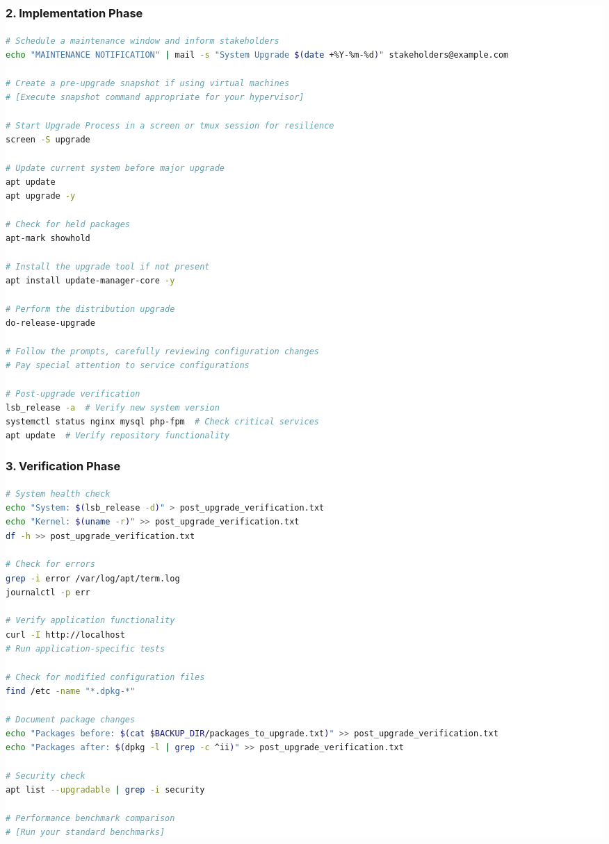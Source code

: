 ### **2. Implementation Phase**

```bash
# Schedule a maintenance window and inform stakeholders
echo "MAINTENANCE NOTIFICATION" | mail -s "System Upgrade $(date +%Y-%m-%d)" stakeholders@example.com

# Create a pre-upgrade snapshot if using virtual machines
# [Execute snapshot command appropriate for your hypervisor]

# Start Upgrade Process in a screen or tmux session for resilience
screen -S upgrade

# Update current system before major upgrade
apt update
apt upgrade -y

# Check for held packages
apt-mark showhold

# Install the upgrade tool if not present
apt install update-manager-core -y

# Perform the distribution upgrade
do-release-upgrade

# Follow the prompts, carefully reviewing configuration changes
# Pay special attention to service configurations

# Post-upgrade verification
lsb_release -a  # Verify new system version
systemctl status nginx mysql php-fpm  # Check critical services
apt update  # Verify repository functionality
```

### **3. Verification Phase**

```bash
# System health check
echo "System: $(lsb_release -d)" > post_upgrade_verification.txt
echo "Kernel: $(uname -r)" >> post_upgrade_verification.txt
df -h >> post_upgrade_verification.txt

# Check for errors
grep -i error /var/log/apt/term.log
journalctl -p err

# Verify application functionality
curl -I http://localhost
# Run application-specific tests

# Check for modified configuration files
find /etc -name "*.dpkg-*"

# Document package changes
echo "Packages before: $(cat $BACKUP_DIR/packages_to_upgrade.txt)" >> post_upgrade_verification.txt
echo "Packages after: $(dpkg -l | grep -c ^ii)" >> post_upgrade_verification.txt

# Security check
apt list --upgradable | grep -i security

# Performance benchmark comparison
# [Run your standard benchmarks]
```
